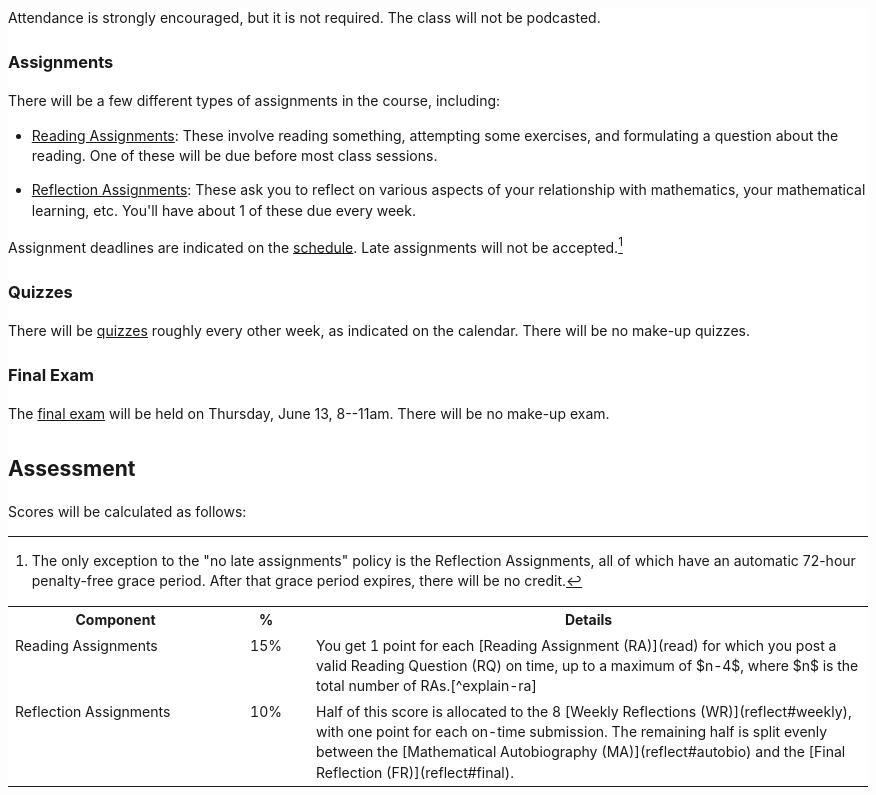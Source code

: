 Attendance is strongly encouraged, but it is not required. The class will not be podcasted. 

### Assignments 

There will be a few different types of assignments in the course, including: 

* [Reading Assignments](read): These involve reading something, attempting some exercises, and formulating a question about the reading. One of these will be due before most class sessions. 

* [Reflection Assignments](reflect): These ask you to reflect on various aspects of your relationship with mathematics, your mathematical learning, etc. You'll have about 1 of these due every week.

Assignment deadlines are indicated on the [schedule](index#schedule). Late assignments will not be accepted.[^exception]

[^exception]: The only exception to the "no late assignments" policy is the Reflection Assignments, all of which have an automatic 72-hour penalty-free grace period. After that grace period expires, there will be no credit. 

### Quizzes

There will be [quizzes](quiz) roughly every other week, as indicated on the calendar. There will be no make-up quizzes. 

### Final Exam

The [final exam](quiz#final) will be held on Thursday, June 13, 8--11am. There will be no make-up exam. 

## Assessment

Scores will be calculated as follows: 

<table width="100%">
<tr>
<th width="25%">Component</th> 
<th width="10%" style="text-align: center;">%</th>
<th width="65%">Details</th>
</tr>

<tr>
<td>Reading Assignments</td> 
<td style="text-align: center;">15%</td>
<td>
You get 1 point for each [Reading Assignment (RA)](read) for which you post a valid Reading Question (RQ) on time, up to a maximum of $n-4$, where $n$ is the total number of RAs.[^explain-ra]
</td>
</tr>

<tr>
<td>Reflection Assignments</td>
<td style="text-align: center;">10%</td>
<td>
Half of this score is allocated to the 8 [Weekly Reflections (WR)](reflect#weekly), with one point for each on-time submission. The remaining half is split evenly between the [Mathematical Autobiography (MA)](reflect#autobio) and the [Final Reflection (FR)](reflect#final). 
</td>
</tr>


[^explain-ra]: In other words, you can miss up to 4 Reading Questions without penalty, and there's no extra credit for missing fewer than 4. 